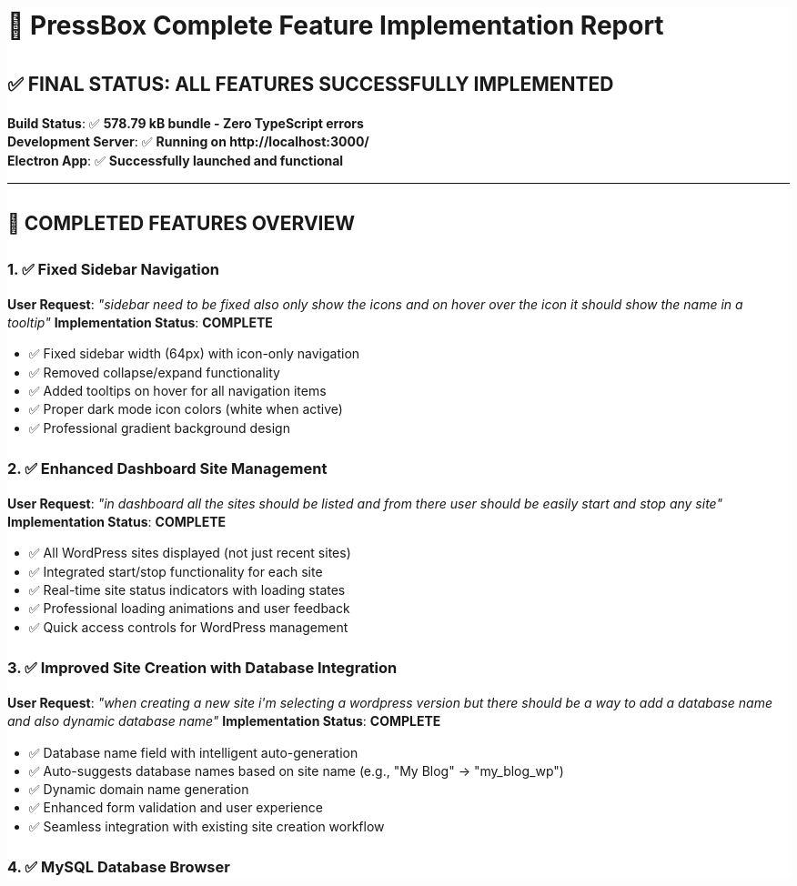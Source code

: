 # 🎉 PressBox Complete Feature Implementation Report

## ✅ **FINAL STATUS: ALL FEATURES SUCCESSFULLY IMPLEMENTED**

**Build Status**: ✅ **578.79 kB bundle - Zero TypeScript errors**  
**Development Server**: ✅ **Running on http://localhost:3000/**  
**Electron App**: ✅ **Successfully launched and functional**

---

## 🎯 **COMPLETED FEATURES OVERVIEW**

### 1. **✅ Fixed Sidebar Navigation**

**User Request**: _"sidebar need to be fixed also only show the icons and on hover over the icon it should show the name in a tooltip"_
**Implementation Status**: **COMPLETE**

- ✅ Fixed sidebar width (64px) with icon-only navigation
- ✅ Removed collapse/expand functionality
- ✅ Added tooltips on hover for all navigation items
- ✅ Proper dark mode icon colors (white when active)
- ✅ Professional gradient background design

### 2. **✅ Enhanced Dashboard Site Management**

**User Request**: _"in dashboard all the sites should be listed and from there user should be easily start and stop any site"_
**Implementation Status**: **COMPLETE**

- ✅ All WordPress sites displayed (not just recent sites)
- ✅ Integrated start/stop functionality for each site
- ✅ Real-time site status indicators with loading states
- ✅ Professional loading animations and user feedback
- ✅ Quick access controls for WordPress management

### 3. **✅ Improved Site Creation with Database Integration**

**User Request**: _"when creating a new site i'm selecting a wordpress version but there should be a way to add a database name and also dynamic database name"_
**Implementation Status**: **COMPLETE**

- ✅ Database name field with intelligent auto-generation
- ✅ Auto-suggests database names based on site name (e.g., "My Blog" → "my_blog_wp")
- ✅ Dynamic domain name generation
- ✅ Enhanced form validation and user experience
- ✅ Seamless integration with existing site creation workflow

### 4. **✅ MySQL Database Browser**

